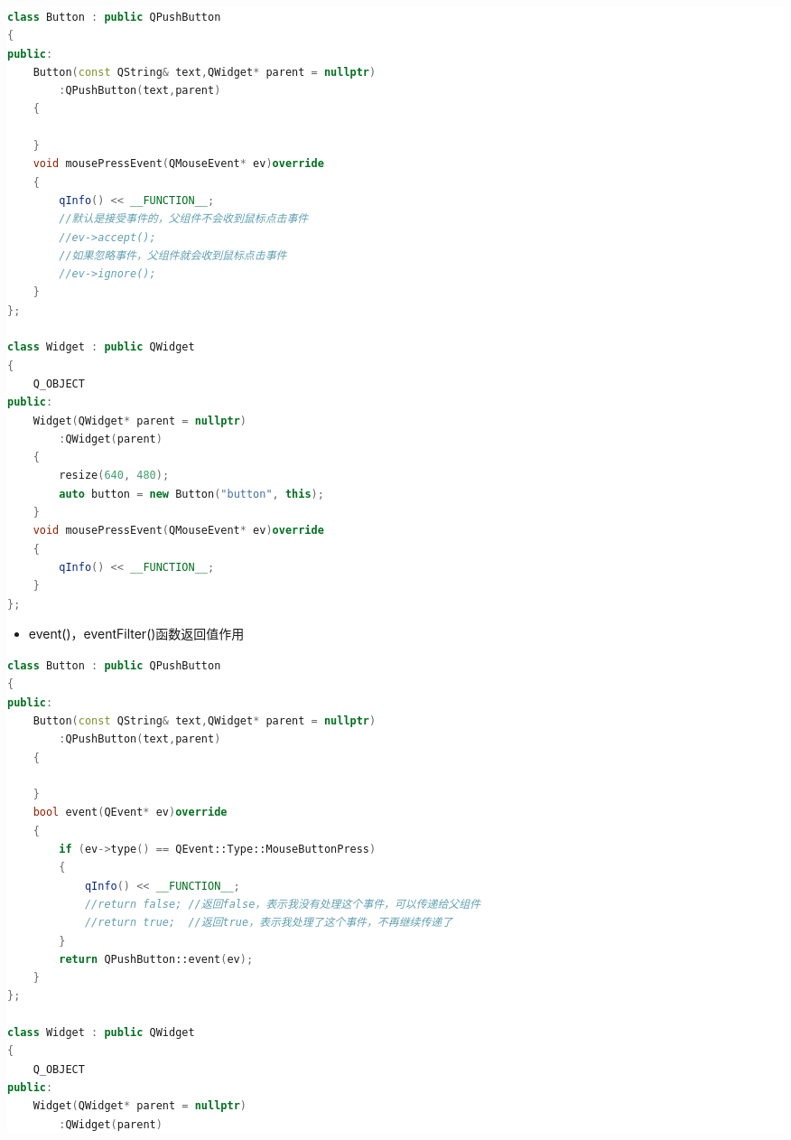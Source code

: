 ```cpp
class Button : public QPushButton
{
public:
	Button(const QString& text,QWidget* parent = nullptr)
		:QPushButton(text,parent)
	{

	}
	void mousePressEvent(QMouseEvent* ev)override
	{
		qInfo() << __FUNCTION__;
		//默认是接受事件的，父组件不会收到鼠标点击事件
		//ev->accept();
		//如果忽略事件，父组件就会收到鼠标点击事件
		//ev->ignore();
	}
};

class Widget : public QWidget
{
	Q_OBJECT
public:
	Widget(QWidget* parent = nullptr)
		:QWidget(parent)
	{
		resize(640, 480);
		auto button = new Button("button", this);
	}
	void mousePressEvent(QMouseEvent* ev)override
	{
		qInfo() << __FUNCTION__;
	}
};
```

- event()，eventFilter()函数返回值作用

```cpp
class Button : public QPushButton
{
public:
	Button(const QString& text,QWidget* parent = nullptr)
		:QPushButton(text,parent)
	{

	}
	bool event(QEvent* ev)override
	{
		if (ev->type() == QEvent::Type::MouseButtonPress)
		{
			qInfo() << __FUNCTION__;
			//return false;	//返回false，表示我没有处理这个事件，可以传递给父组件
			//return true;	//返回true，表示我处理了这个事件，不再继续传递了
		}
		return QPushButton::event(ev);
	}
};

class Widget : public QWidget
{
	Q_OBJECT
public:
	Widget(QWidget* parent = nullptr)
		:QWidget(parent)
```